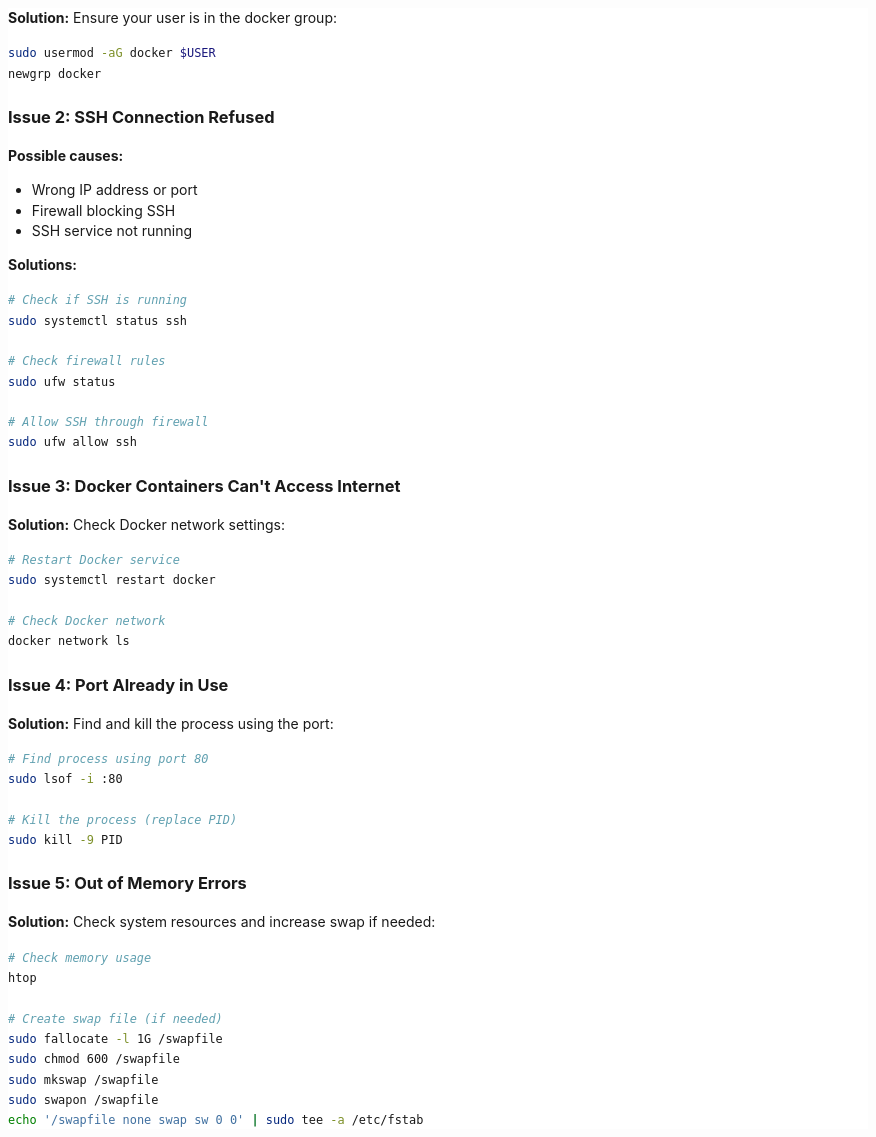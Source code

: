 **Solution:** Ensure your user is in the docker group:

```bash
sudo usermod -aG docker $USER
newgrp docker
```

### Issue 2: SSH Connection Refused

**Possible causes:**
- Wrong IP address or port
- Firewall blocking SSH
- SSH service not running

**Solutions:**

```bash
# Check if SSH is running
sudo systemctl status ssh

# Check firewall rules
sudo ufw status

# Allow SSH through firewall
sudo ufw allow ssh
```

### Issue 3: Docker Containers Can't Access Internet

**Solution:** Check Docker network settings:

```bash
# Restart Docker service
sudo systemctl restart docker

# Check Docker network
docker network ls
```

### Issue 4: Port Already in Use

**Solution:** Find and kill the process using the port:

```bash
# Find process using port 80
sudo lsof -i :80

# Kill the process (replace PID)
sudo kill -9 PID
```

### Issue 5: Out of Memory Errors

**Solution:** Check system resources and increase swap if needed:

```bash
# Check memory usage
htop

# Create swap file (if needed)
sudo fallocate -l 1G /swapfile
sudo chmod 600 /swapfile
sudo mkswap /swapfile
sudo swapon /swapfile
echo '/swapfile none swap sw 0 0' | sudo tee -a /etc/fstab
```
